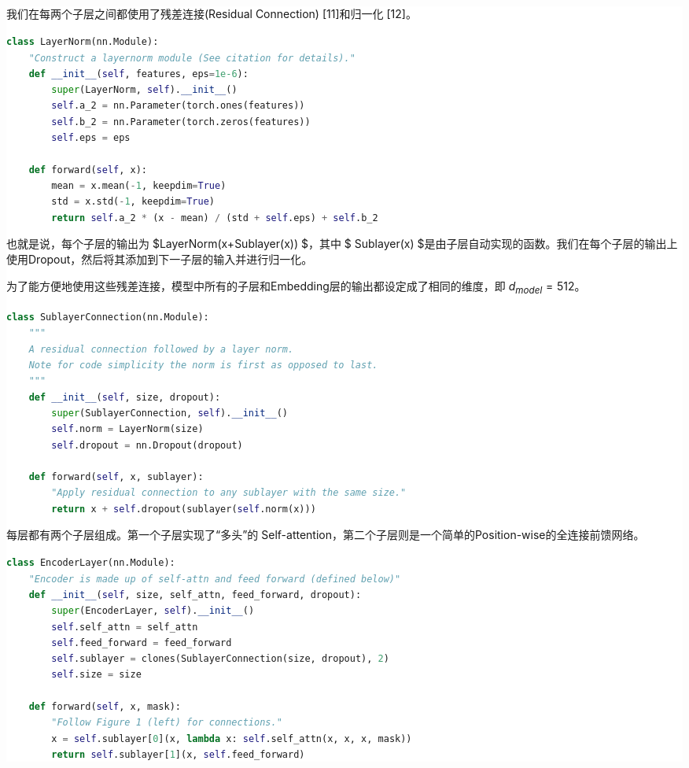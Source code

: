 我们在每两个子层之间都使用了残差连接(Residual Connection) [11]和归一化 [12]。

```python
class LayerNorm(nn.Module):
    "Construct a layernorm module (See citation for details)."
    def __init__(self, features, eps=1e-6):
        super(LayerNorm, self).__init__()
        self.a_2 = nn.Parameter(torch.ones(features))
        self.b_2 = nn.Parameter(torch.zeros(features))
        self.eps = eps

    def forward(self, x):
        mean = x.mean(-1, keepdim=True)
        std = x.std(-1, keepdim=True)
        return self.a_2 * (x - mean) / (std + self.eps) + self.b_2
```

也就是说，每个子层的输出为 $LayerNorm(x+Sublayer(x)) $，其中 $ Sublayer(x) $是由子层自动实现的函数。我们在每个子层的输出上使用Dropout，然后将其添加到下一子层的输入并进行归一化。

为了能方便地使用这些残差连接，模型中所有的子层和Embedding层的输出都设定成了相同的维度，即 $d_{model}=512$。

```python
class SublayerConnection(nn.Module):
    """
    A residual connection followed by a layer norm.
    Note for code simplicity the norm is first as opposed to last.
    """
    def __init__(self, size, dropout):
        super(SublayerConnection, self).__init__()
        self.norm = LayerNorm(size)
        self.dropout = nn.Dropout(dropout)

    def forward(self, x, sublayer):
        "Apply residual connection to any sublayer with the same size."
        return x + self.dropout(sublayer(self.norm(x)))
```

每层都有两个子层组成。第一个子层实现了“多头”的 Self-attention，第二个子层则是一个简单的Position-wise的全连接前馈网络。

```python
class EncoderLayer(nn.Module):
    "Encoder is made up of self-attn and feed forward (defined below)"
    def __init__(self, size, self_attn, feed_forward, dropout):
        super(EncoderLayer, self).__init__()
        self.self_attn = self_attn
        self.feed_forward = feed_forward
        self.sublayer = clones(SublayerConnection(size, dropout), 2)
        self.size = size

    def forward(self, x, mask):
        "Follow Figure 1 (left) for connections."
        x = self.sublayer[0](x, lambda x: self.self_attn(x, x, x, mask))
        return self.sublayer[1](x, self.feed_forward)
```
